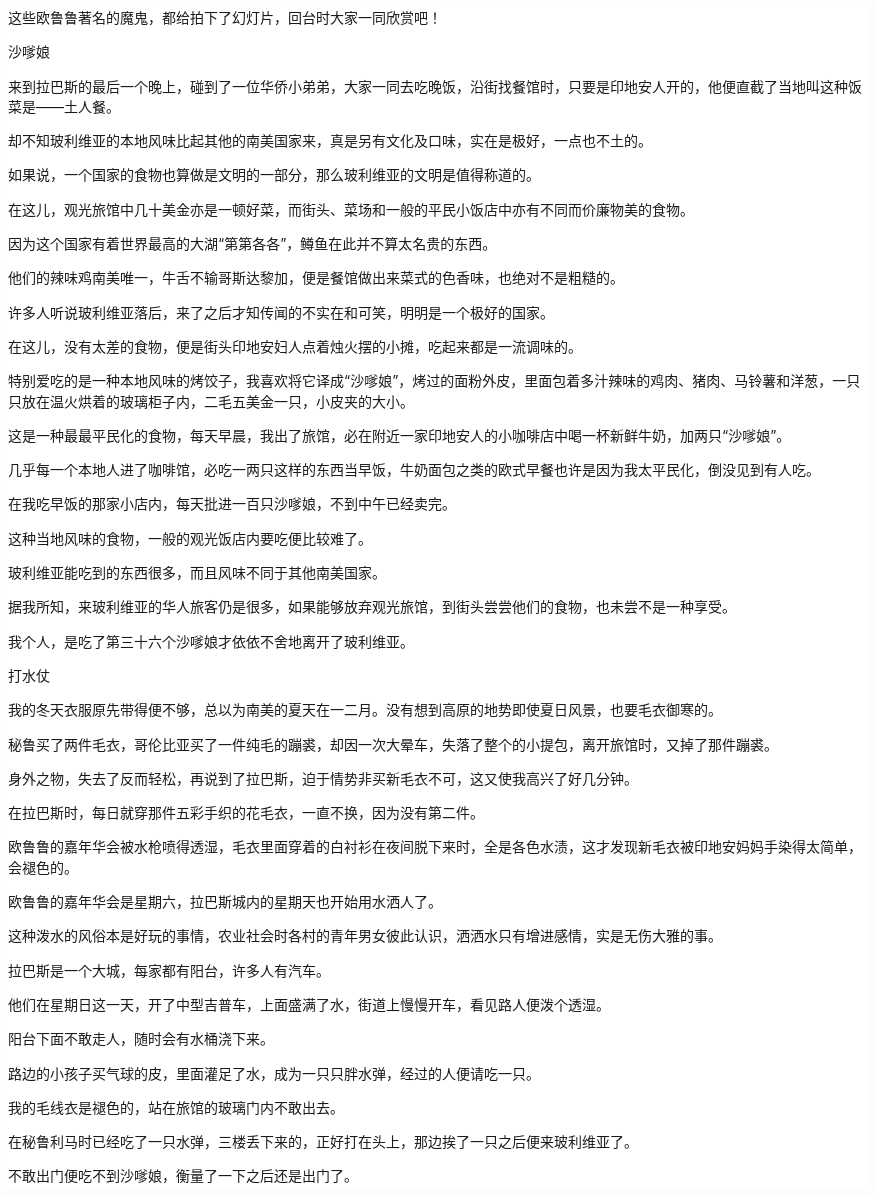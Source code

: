 这些欧鲁鲁著名的魔鬼，都给拍下了幻灯片，回台时大家一同欣赏吧！

沙嗲娘

来到拉巴斯的最后一个晚上，碰到了一位华侨小弟弟，大家一同去吃晚饭，沿街找餐馆时，只要是印地安人开的，他便直截了当地叫这种饭菜是——土人餐。

却不知玻利维亚的本地风味比起其他的南美国家来，真是另有文化及口味，实在是极好，一点也不土的。

如果说，一个国家的食物也算做是文明的一部分，那么玻利维亚的文明是值得称道的。

在这儿，观光旅馆中几十美金亦是一顿好菜，而街头、菜场和一般的平民小饭店中亦有不同而价廉物美的食物。

因为这个国家有着世界最高的大湖“第第各各”，鳟鱼在此并不算太名贵的东西。

他们的辣味鸡南美唯一，牛舌不输哥斯达黎加，便是餐馆做出来菜式的色香味，也绝对不是粗糙的。

许多人听说玻利维亚落后，来了之后才知传闻的不实在和可笑，明明是一个极好的国家。

在这儿，没有太差的食物，便是街头印地安妇人点着烛火摆的小摊，吃起来都是一流调味的。

特别爱吃的是一种本地风味的烤饺子，我喜欢将它译成“沙嗲娘”，烤过的面粉外皮，里面包着多汁辣味的鸡肉、猪肉、马铃薯和洋葱，一只只放在温火烘着的玻璃柜子内，二毛五美金一只，小皮夹的大小。

这是一种最最平民化的食物，每天早晨，我出了旅馆，必在附近一家印地安人的小咖啡店中喝一杯新鲜牛奶，加两只“沙嗲娘”。

几乎每一个本地人进了咖啡馆，必吃一两只这样的东西当早饭，牛奶面包之类的欧式早餐也许是因为我太平民化，倒没见到有人吃。

在我吃早饭的那家小店内，每天批进一百只沙嗲娘，不到中午已经卖完。

这种当地风味的食物，一般的观光饭店内要吃便比较难了。

玻利维亚能吃到的东西很多，而且风味不同于其他南美国家。

据我所知，来玻利维亚的华人旅客仍是很多，如果能够放弃观光旅馆，到街头尝尝他们的食物，也未尝不是一种享受。

我个人，是吃了第三十六个沙嗲娘才依依不舍地离开了玻利维亚。

打水仗

我的冬天衣服原先带得便不够，总以为南美的夏天在一二月。没有想到高原的地势即使夏日风景，也要毛衣御寒的。

秘鲁买了两件毛衣，哥伦比亚买了一件纯毛的蹦裘，却因一次大晕车，失落了整个的小提包，离开旅馆时，又掉了那件蹦裘。

身外之物，失去了反而轻松，再说到了拉巴斯，迫于情势非买新毛衣不可，这又使我高兴了好几分钟。

在拉巴斯时，每日就穿那件五彩手织的花毛衣，一直不换，因为没有第二件。

欧鲁鲁的嘉年华会被水枪喷得透湿，毛衣里面穿着的白衬衫在夜间脱下来时，全是各色水渍，这才发现新毛衣被印地安妈妈手染得太简单，会褪色的。

欧鲁鲁的嘉年华会是星期六，拉巴斯城内的星期天也开始用水洒人了。

这种泼水的风俗本是好玩的事情，农业社会时各村的青年男女彼此认识，洒洒水只有增进感情，实是无伤大雅的事。

拉巴斯是一个大城，每家都有阳台，许多人有汽车。

他们在星期日这一天，开了中型吉普车，上面盛满了水，街道上慢慢开车，看见路人便泼个透湿。

阳台下面不敢走人，随时会有水桶浇下来。

路边的小孩子买气球的皮，里面灌足了水，成为一只只胖水弹，经过的人便请吃一只。

我的毛线衣是褪色的，站在旅馆的玻璃门内不敢出去。

在秘鲁利马时已经吃了一只水弹，三楼丢下来的，正好打在头上，那边挨了一只之后便来玻利维亚了。

不敢出门便吃不到沙嗲娘，衡量了一下之后还是出门了。
